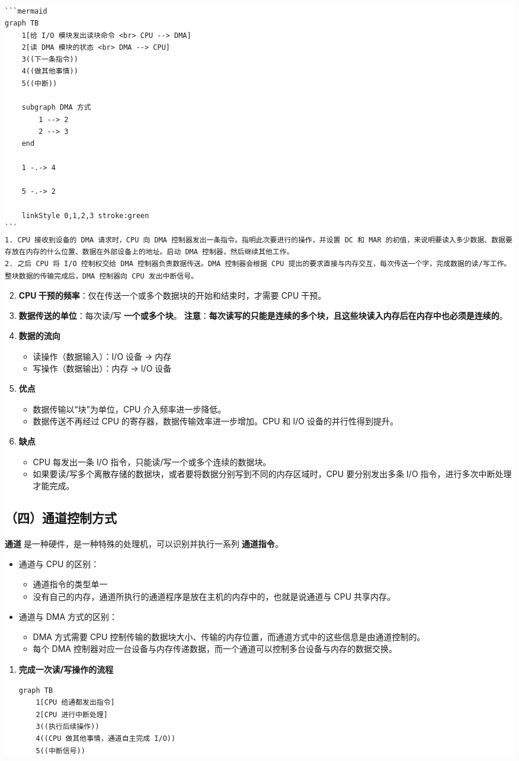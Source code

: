     ```mermaid
    graph TB
        1[给 I/O 模块发出读块命令 <br> CPU --> DMA]
        2[读 DMA 模块的状态 <br> DMA --> CPU]
        3((下一条指令))
        4((做其他事情))
        5((中断))

        subgraph DMA 方式
            1 --> 2
            2 --> 3
        end

        1 -.-> 4
        
        5 -.-> 2

        linkStyle 0,1,2,3 stroke:green
    ```
    1. CPU 接收到设备的 DMA 请求时，CPU 向 DMA 控制器发出一条指令。指明此次要进行的操作，并设置 DC 和 MAR 的初值，来说明要读入多少数据、数据要存放在内存的什么位置、数据在外部设备上的地址。启动 DMA 控制器，然后继续其他工作。
    2. 之后 CPU 将 I/O 控制权交给 DMA 控制器负责数据传送。DMA 控制器会根据 CPU 提出的要求直接与内存交互，每次传送一个字，完成数据的读/写工作。整块数据的传输完成后，DMA 控制器向 CPU 发出中断信号。

2. **CPU 干预的频率**：仅在传送一个或多个数据块的开始和结束时，才需要 CPU 干预。

3. **数据传送的单位**：每次读/写 **一个或多个块**。
**注意**：**每次读写的只能是连续的多个块，且这些块读入内存后在内存中也必须是连续的**。

4. **数据的流向**
   - 读操作（数据输入）：I/O 设备 $\rightarrow$ 内存
   - 写操作（数据输出）：内存 $\rightarrow$ I/O 设备

5. **优点**
   - 数据传输以“块”为单位，CPU 介入频率进一步降低。
   - 数据传送不再经过 CPU 的寄存器，数据传输效率进一步增加。CPU 和 I/O 设备的并行性得到提升。

6. **缺点**
   - CPU 每发出一条 I/O 指令，只能读/写一个或多个连续的数据块。
   - 如果要读/写多个离散存储的数据块，或者要将数据分别写到不同的内存区域时，CPU 要分别发出多条 I/O 指令，进行多次中断处理才能完成。




## （四）通道控制方式

**通道** 是一种硬件，是一种特殊的处理机，可以识别并执行一系列 **通道指令**。

- 通道与 CPU 的区别：
  - 通道指令的类型单一
  - 没有自己的内存，通道所执行的通道程序是放在主机的内存中的，也就是说通道与 CPU 共享内存。

- 通道与 DMA 方式的区别：
  - DMA 方式需要 CPU 控制传输的数据块大小、传输的内存位置，而通道方式中的这些信息是由通道控制的。
  - 每个 DMA 控制器对应一台设备与内存传递数据，而一个通道可以控制多台设备与内存的数据交换。

1. **完成一次读/写操作的流程**
    ```mermaid
    graph TB
        1[CPU 给通都发出指令]
        2[CPU 进行中断处理]
        3((执行后续操作))
        4((CPU 做其他事情，通道自主完成 I/O))
        5((中断信号))
